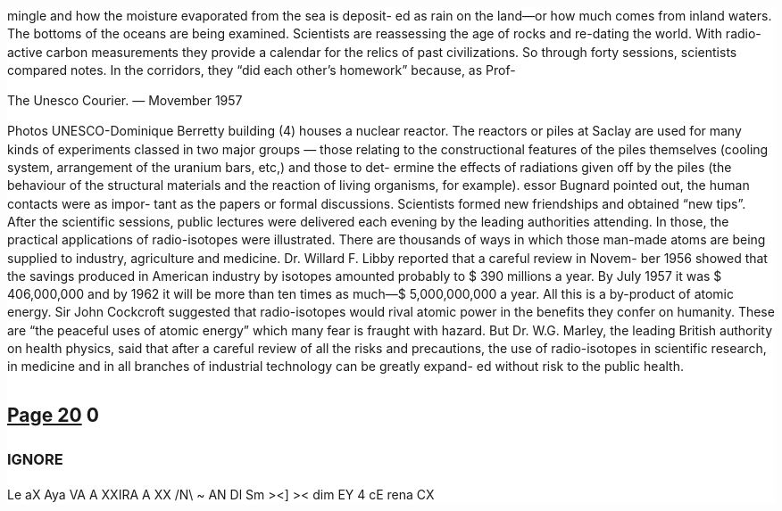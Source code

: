 mingle and how the moisture evaporated from the sea is deposit- 
ed as rain on the land—or how much comes from inland waters. 
The bottoms of the oceans are being examined. Scientists are 
reassessing the age of rocks and re-dating the world. With 
radio-active carbon measurements they provide a calendar for 
the relics of past civilizations. 
So through forty sessions, scientists compared notes. In the 
corridors, they “did each other’s homework” because, as Prof- 
  
The Unesco Courier. — Movember 1957 
 
  
 
  
  
  
  
 
Photos UNESCO-Dominique Berretty 
building (4) houses a nuclear reactor. The reactors or piles at Saclay 
are used for many kinds of experiments classed in two major groups — 
those relating to the constructional features of the piles themselves 
(cooling system, arrangement of the uranium bars, etc,) and those to det- 
ermine the effects of radiations given off by the piles (the behaviour of 
the structural materials and the reaction of living organisms, for example). 
essor Bugnard pointed out, the human contacts were as impor- 
tant as the papers or formal discussions. Scientists formed new 
friendships and obtained “new tips”. 
After the scientific sessions, public lectures were delivered 
each evening by the leading authorities attending. In those, the 
practical applications of radio-isotopes were illustrated. 
There are thousands of ways in which those man-made atoms 
are being supplied to industry, agriculture and medicine. 
Dr. Willard F. Libby reported that a careful review in Novem- 
ber 1956 showed that the savings produced in American industry 
by isotopes amounted probably to $ 390 millions a year. By 
July 1957 it was $ 406,000,000 and by 1962 it will be more 
than ten times as much—$ 5,000,000,000 a year. 
All this is a by-product of atomic energy. Sir John Cockcroft 
suggested that radio-isotopes would rival atomic power in the 
benefits they confer on humanity. These are “the peaceful uses 
of atomic energy” which many fear is fraught with hazard. But 
Dr. W.G. Marley, the leading British authority on health physics, 
said that after a careful review of all the risks and precautions, 
the use of radio-isotopes in scientific research, in medicine and 
in all branches of industrial technology can be greatly expand- 
ed without risk to the public health. 
  
 

## [Page 20](067956engo.pdf#page=20) 0

### IGNORE

Le aX 
Aya VA A 
XXIRA A 
XX 
/N\ ~ AN 
Dl Sm ><] >< 
dim EY 4 cE rena 
CX 
  